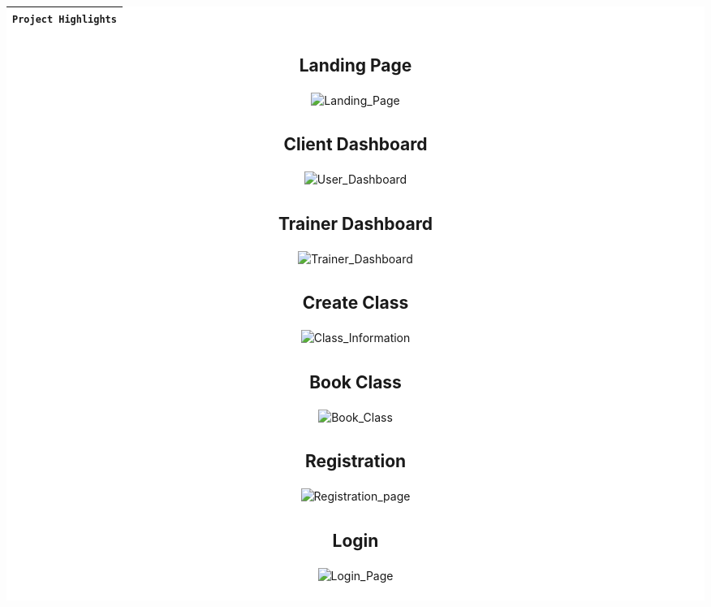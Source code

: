 <div align = "center">  

| `Project Highlights` |
| :------------------: | 

 <div align = "center">
   <h2>Landing Page</h2>
   <img width="956" alt="Landing_Page" src="https://github.com/jivakys/truculent-face-1803/assets/112770989/c8413afa-8b52-49ef-95ad-207a5ab60ea3">
   <br>
   <h2>Client Dashboard</h2>
   <img width="960" alt="User_Dashboard" src="https://github.com/jivakys/truculent-face-1803/assets/112770989/1247efa3-aea3-40ce-b590-055100250d5a">
   <br>
   <h2>Trainer Dashboard</h2>
   <img width="958" alt="Trainer_Dashboard" src="https://github.com/jivakys/truculent-face-1803/assets/112770989/ad2845e9-9fd3-42f4-8261-7599a26e5085">
   <br>
   <h2>Create Class</h2>
   <img width="960" alt="Class_Information" src="https://github.com/jivakys/truculent-face-1803/assets/112770989/2daff637-773a-4111-8e25-45bc28f3d57d">
   <br>
   <h2>Book Class</h2>
   <img width="958" alt="Book_Class" src="https://github.com/jivakys/truculent-face-1803/assets/112770989/e3bf5ebc-780d-4c20-ba07-34faf9ecfad9">
   <br>
   <h2>Registration</h2>
   <img width="958" alt="Registration_page" src="https://github.com/jivakys/truculent-face-1803/assets/112770989/ba80d581-5582-4577-b6ca-91747247420b">
   <br>
   <h2>Login</h2>
   <img width="958" alt="Login_Page" src="https://github.com/jivakys/truculent-face-1803/assets/112770989/38d5cc40-9247-42c6-ba4a-73d1516c2c7f">
   <br>
  <div/>
  <br>


 
